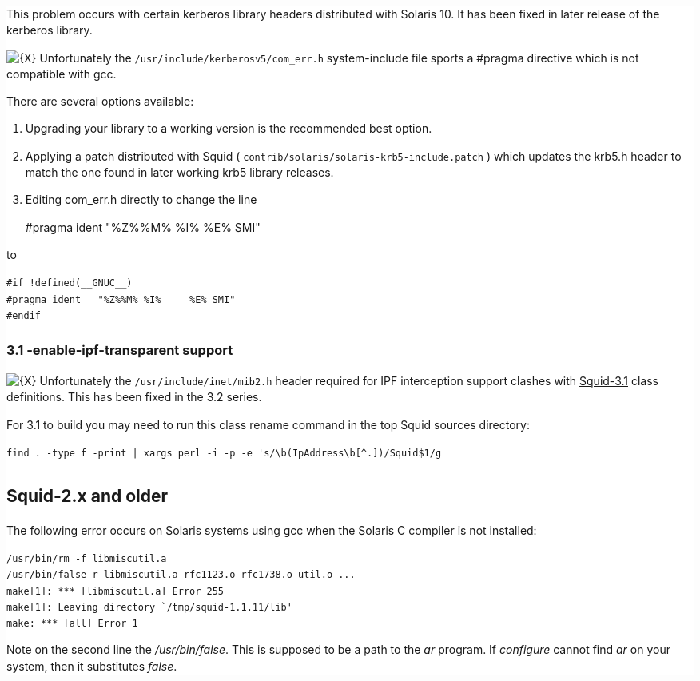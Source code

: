 This problem occurs with certain kerberos library headers distributed
with Solaris 10. It has been fixed in later release of the kerberos
library.

![{X}](https://wiki.squid-cache.org/wiki/squidtheme/img/icon-error.png)
Unfortunately the `/usr/include/kerberosv5/com_err.h` system-include
file sports a \#pragma directive which is not compatible with gcc.

There are several options available:

1.  Upgrading your library to a working version is the recommended best
    option.

2.  Applying a patch distributed with Squid (
    `contrib/solaris/solaris-krb5-include.patch` ) which updates the
    krb5.h header to match the one found in later working krb5 library
    releases.

3.  Editing com\_err.h directly to change the line



    #pragma ident   "%Z%%M% %I%     %E% SMI"

to

    #if !defined(__GNUC__)
    #pragma ident   "%Z%%M% %I%     %E% SMI"
    #endif

### 3.1 -enable-ipf-transparent support

![{X}](https://wiki.squid-cache.org/wiki/squidtheme/img/icon-error.png)
Unfortunately the `/usr/include/inet/mib2.h` header required for IPF
interception support clashes with
[Squid-3.1](/Releases/Squid-3.1)
class definitions. This has been fixed in the 3.2 series.

For 3.1 to build you may need to run this class rename command in the
top Squid sources directory:

    find . -type f -print | xargs perl -i -p -e 's/\b(IpAddress\b[^.])/Squid$1/g

## Squid-2.x and older

The following error occurs on Solaris systems using gcc when the Solaris
C compiler is not installed:

    /usr/bin/rm -f libmiscutil.a
    /usr/bin/false r libmiscutil.a rfc1123.o rfc1738.o util.o ...
    make[1]: *** [libmiscutil.a] Error 255
    make[1]: Leaving directory `/tmp/squid-1.1.11/lib'
    make: *** [all] Error 1

Note on the second line the */usr/bin/false*. This is supposed to be a
path to the *ar* program. If *configure* cannot find *ar* on your
system, then it substitutes *false*.
